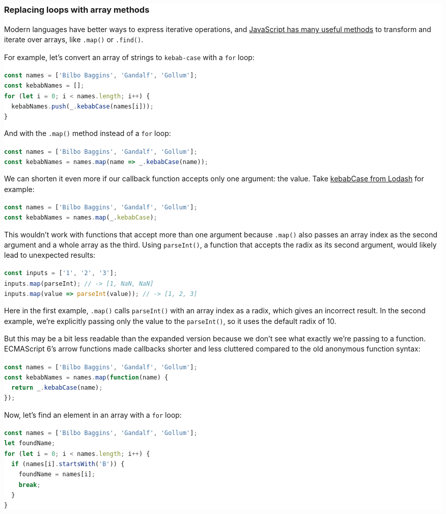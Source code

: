 ### Replacing loops with array methods

Modern languages have better ways to express iterative operations, and [JavaScript has many useful methods](http://exploringjs.com/impatient-js/ch_arrays.html#methods-iteration-and-transformation-.find-.map-.filter-etc) to transform and iterate over arrays, like `.map()` or `.find()`.

For example, let’s convert an array of strings to `kebab-case` with a `for` loop:

```js
const names = ['Bilbo Baggins', 'Gandalf', 'Gollum'];
const kebabNames = [];
for (let i = 0; i < names.length; i++) {
  kebabNames.push(_.kebabCase(names[i]));
}
```

And with the `.map()` method instead of a `for` loop:

```js
const names = ['Bilbo Baggins', 'Gandalf', 'Gollum'];
const kebabNames = names.map(name => _.kebabCase(name));
```

We can shorten it even more if our callback function accepts only one argument: the value. Take [kebabCase from Lodash](https://lodash.com/docs#kebabCase) for example:

```js
const names = ['Bilbo Baggins', 'Gandalf', 'Gollum'];
const kebabNames = names.map(_.kebabCase);
```

This wouldn’t work with functions that accept more than one argument because `.map()` also passes an array index as the second argument and a whole array as the third. Using `parseInt()`, a function that accepts the radix as its second argument, would likely lead to unexpected results:

```js
const inputs = ['1', '2', '3'];
inputs.map(parseInt); // -> [1, NaN, NaN]
inputs.map(value => parseInt(value)); // -> [1, 2, 3]
```

Here in the first example, `.map()` calls `parseInt()` with an array index as a radix, which gives an incorrect result. In the second example, we’re explicitly passing only the value to the `parseInt()`, so it uses the default radix of 10.

But this may be a bit less readable than the expanded version because we don’t see what exactly we’re passing to a function. ECMAScript 6’s arrow functions made callbacks shorter and less cluttered compared to the old anonymous function syntax:

```js
const names = ['Bilbo Baggins', 'Gandalf', 'Gollum'];
const kebabNames = names.map(function(name) {
  return _.kebabCase(name);
});
```

Now, let’s find an element in an array with a `for` loop:

```js
const names = ['Bilbo Baggins', 'Gandalf', 'Gollum'];
let foundName;
for (let i = 0; i < names.length; i++) {
  if (names[i].startsWith('B')) {
    foundName = names[i];
    break;
  }
}
```


  [DATE_FORMAT_ISO]: 'M-D',
  [DATE_FORMAT_DE]: 'D.M',
  [DATE_FORMAT_UK]: 'D/M',
  [DATE_FORMAT_US]: 'M/D',